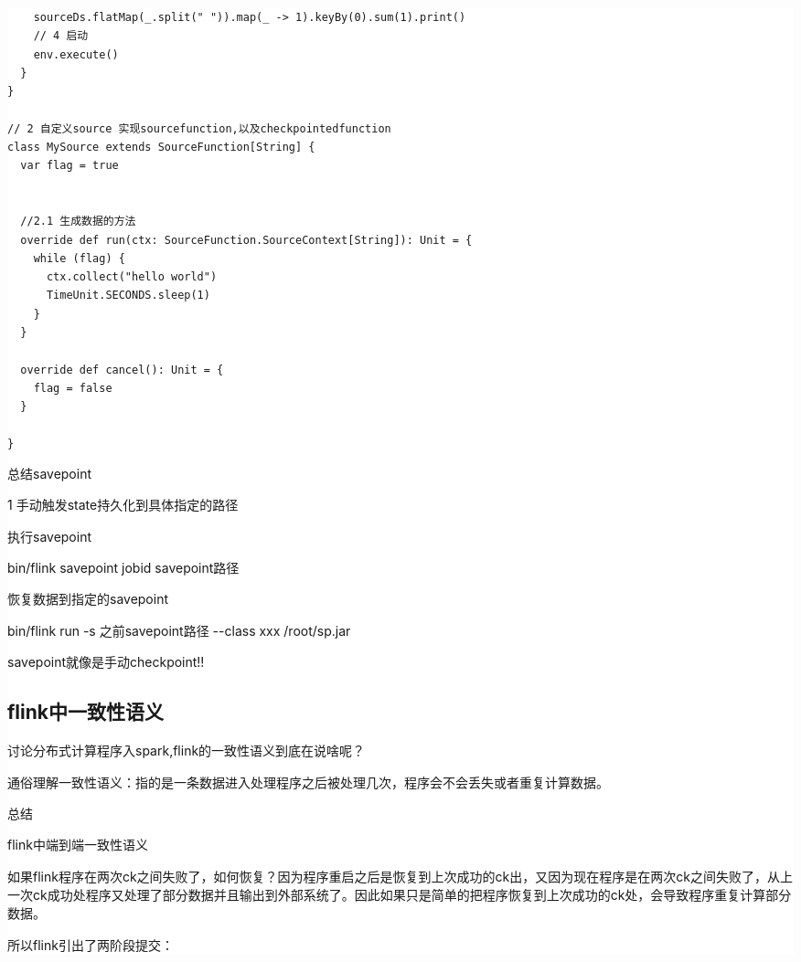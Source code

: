 ```sca
    sourceDs.flatMap(_.split(" ")).map(_ -> 1).keyBy(0).sum(1).print()
    // 4 启动
    env.execute()
  }
}

// 2 自定义source 实现sourcefunction,以及checkpointedfunction
class MySource extends SourceFunction[String] {
  var flag = true


  //2.1 生成数据的方法
  override def run(ctx: SourceFunction.SourceContext[String]): Unit = {
    while (flag) {
      ctx.collect("hello world")
      TimeUnit.SECONDS.sleep(1)
    }
  }

  override def cancel(): Unit = {
    flag = false
  }

}
```

总结savepoint

1 手动触发state持久化到具体指定的路径

执行savepoint

bin/flink savepoint jobid savepoint路径

恢复数据到指定的savepoint

bin/flink run -s 之前savepoint路径 --class xxx /root/sp.jar

savepoint就像是手动checkpoint!!



## flink中一致性语义

讨论分布式计算程序入spark,flink的一致性语义到底在说啥呢？

通俗理解一致性语义：指的是一条数据进入处理程序之后被处理几次，程序会不会丢失或者重复计算数据。

总结

flink中端到端一致性语义

如果flink程序在两次ck之间失败了，如何恢复？因为程序重启之后是恢复到上次成功的ck出，又因为现在程序是在两次ck之间失败了，从上一次ck成功处程序又处理了部分数据并且输出到外部系统了。因此如果只是简单的把程序恢复到上次成功的ck处，会导致程序重复计算部分数据。

所以flink引出了两阶段提交：
